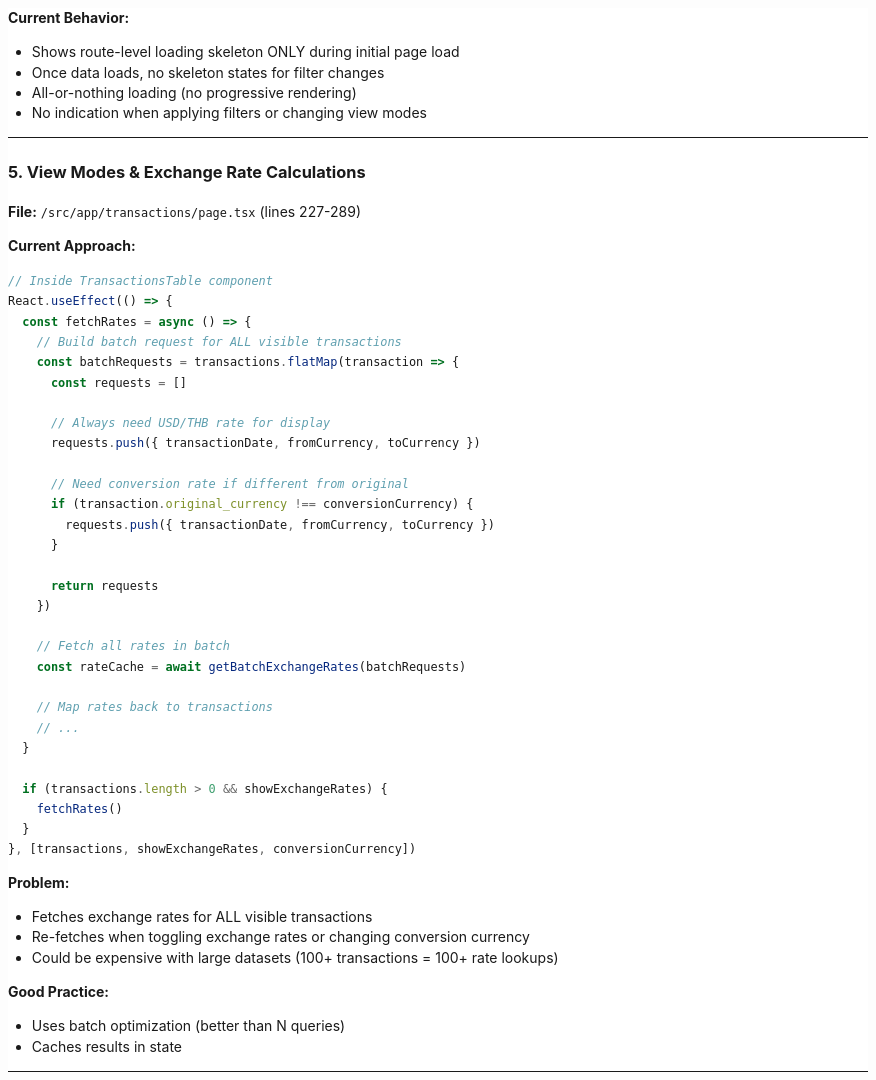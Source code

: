 **Current Behavior:**
- Shows route-level loading skeleton ONLY during initial page load
- Once data loads, no skeleton states for filter changes
- All-or-nothing loading (no progressive rendering)
- No indication when applying filters or changing view modes

---

### 5. View Modes & Exchange Rate Calculations

**File:** `/src/app/transactions/page.tsx` (lines 227-289)

**Current Approach:**
```typescript
// Inside TransactionsTable component
React.useEffect(() => {
  const fetchRates = async () => {
    // Build batch request for ALL visible transactions
    const batchRequests = transactions.flatMap(transaction => {
      const requests = []

      // Always need USD/THB rate for display
      requests.push({ transactionDate, fromCurrency, toCurrency })

      // Need conversion rate if different from original
      if (transaction.original_currency !== conversionCurrency) {
        requests.push({ transactionDate, fromCurrency, toCurrency })
      }

      return requests
    })

    // Fetch all rates in batch
    const rateCache = await getBatchExchangeRates(batchRequests)

    // Map rates back to transactions
    // ...
  }

  if (transactions.length > 0 && showExchangeRates) {
    fetchRates()
  }
}, [transactions, showExchangeRates, conversionCurrency])
```

**Problem:**
- Fetches exchange rates for ALL visible transactions
- Re-fetches when toggling exchange rates or changing conversion currency
- Could be expensive with large datasets (100+ transactions = 100+ rate lookups)

**Good Practice:**
- Uses batch optimization (better than N queries)
- Caches results in state

---